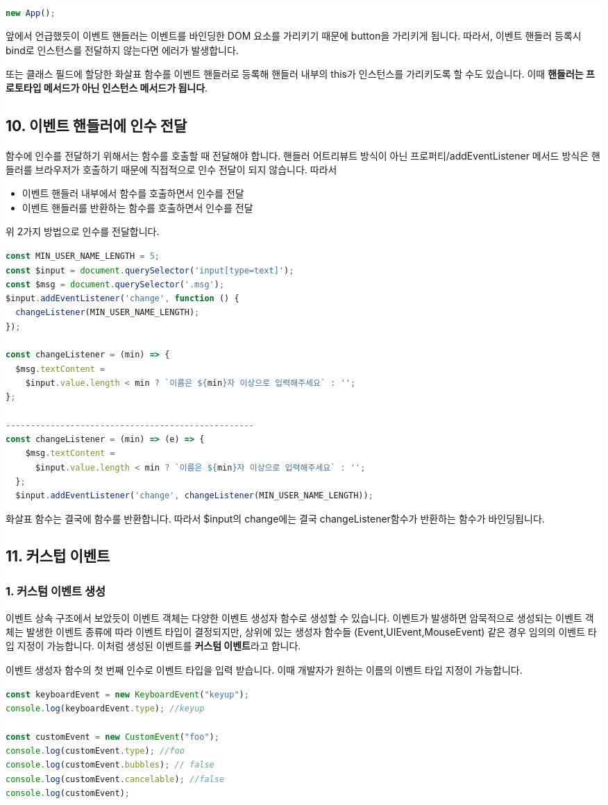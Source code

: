 ```jsx
new App();
```

앞에서 언급했듯이 이벤트 핸들러는 이벤트를 바인딩한 DOM 요소를 가리키기 때문에 button을 가리키게 됩니다. 따라서, 이벤트 핸들러 등록시 bind로 인스턴스를 전달하지 않는다면 에러가 발생합니다.

또는 클래스 필드에 할당한 화살표 함수를 이벤트 핸들러로 등록해 핸들러 내부의 this가 인스턴스를 가리키도록 할 수도 있습니다. 이때 **핸들러는 프로토타입 메서드가 아닌 인스턴스 메서드가 됩니다**.

## 10. 이벤트 핸들러에 인수 전달

함수에 인수를 전달하기 위해서는 함수를 호출할 때 전달해야 합니다. 핸들러 어트리뷰트 방식이 아닌 프로퍼티/addEventListener 메서드 방식은 핸들러를 브라우저가 호출하기 때문에 직접적으로 인수 전달이 되지 않습니다. 따라서

-   이벤트 핸들러 내부에서 함수를 호출하면서 인수를 전달
-   이벤트 핸들러를 반환하는 함수를 호출하면서 인수를 전달

위 2가지 방법으로 인수를 전달합니다.

```jsx
const MIN_USER_NAME_LENGTH = 5;
const $input = document.querySelector('input[type=text]');
const $msg = document.querySelector('.msg');
$input.addEventListener('change', function () {
  changeListener(MIN_USER_NAME_LENGTH);
});

const changeListener = (min) => {
  $msg.textContent =
    $input.value.length < min ? `이름은 ${min}자 이상으로 입력해주세요` : '';
};

--------------------------------------------------
const changeListener = (min) => (e) => {
    $msg.textContent =
      $input.value.length < min ? `이름은 ${min}자 이상으로 입력해주세요` : '';
  };
  $input.addEventListener('change', changeListener(MIN_USER_NAME_LENGTH));
```

화살표 함수는 결국에 함수를 반환합니다. 따라서 $input의 change에는 결국 changeListener함수가 반환하는 함수가 바인딩됩니다.

## 11. 커스텁 이벤트

### 1. 커스텀 이벤트 생성

이벤트 상속 구조에서 보았듯이 이벤트 객체는 다양한 이벤트 생성자 함수로 생성할 수 있습니다. 이벤트가 발생하면 암묵적으로 생성되는 이벤트 객체는 발생한 이벤트 종류에 따라 이벤트 타입이 결정되지만, 상위에 있는 생성자 함수들 (Event,UIEvent,MouseEvent) 같은 경우 임의의 이벤트 타입 지정이 가능합니다. 이처럼 생성된 이벤트를 **커스텀 이벤트**라고 합니다.

이벤트 생성자 함수의 첫 번째 인수로 이벤트 타입을 입력 받습니다. 이때 개발자가 원하는 이름의 이벤트 타입 지정이 가능합니다.

```jsx
const keyboardEvent = new KeyboardEvent("keyup");
console.log(keyboardEvent.type); //keyup

const customEvent = new CustomEvent("foo");
console.log(customEvent.type); //foo
console.log(customEvent.bubbles); // false
console.log(customEvent.cancelable); //false
console.log(customEvent);
```
